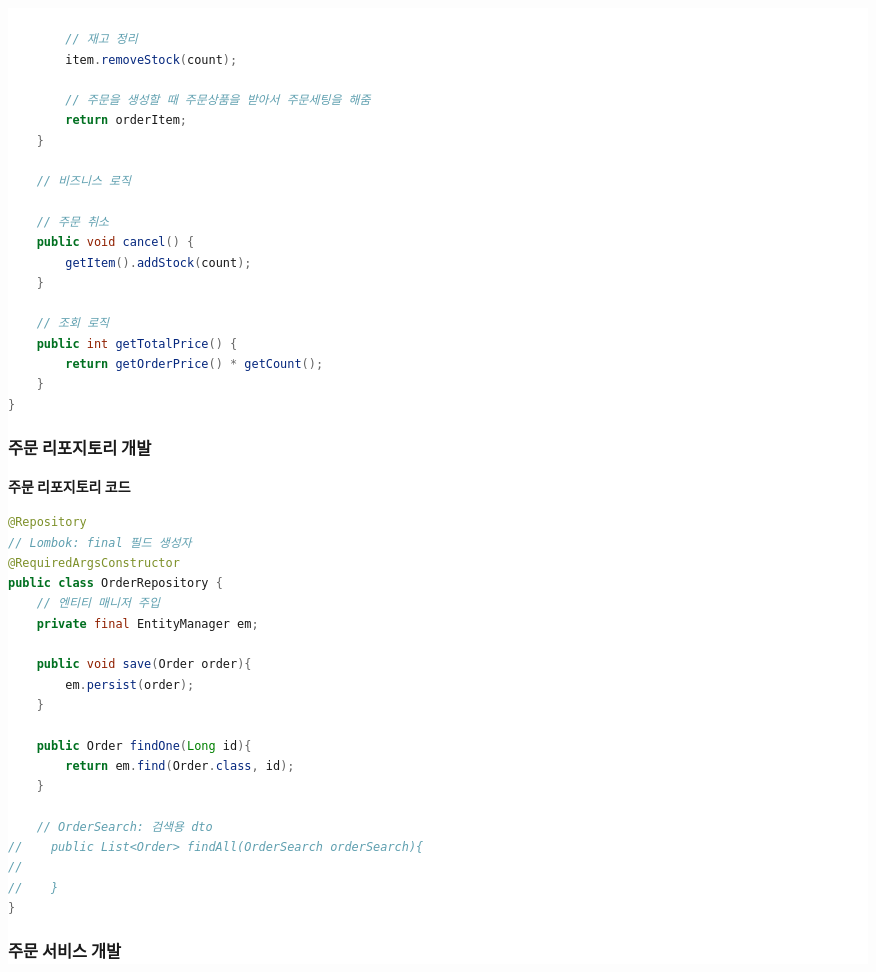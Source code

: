```java

        // 재고 정리
        item.removeStock(count);

        // 주문을 생성할 때 주문상품을 받아서 주문세팅을 해줌
        return orderItem;
    }

    // 비즈니스 로직

    // 주문 취소
    public void cancel() {
        getItem().addStock(count);
    }

    // 조회 로직
    public int getTotalPrice() {
        return getOrderPrice() * getCount();
    }
}
```

### 주문 리포지토리 개발

**주문 리포지토리 코드**

```java
@Repository
// Lombok: final 필드 생성자
@RequiredArgsConstructor
public class OrderRepository {
    // 엔티티 매니저 주입
    private final EntityManager em;

    public void save(Order order){
        em.persist(order);
    }

    public Order findOne(Long id){
        return em.find(Order.class, id);
    }

    // OrderSearch: 검색용 dto
//    public List<Order> findAll(OrderSearch orderSearch){
//
//    }
}

```

### 주문 서비스 개발
